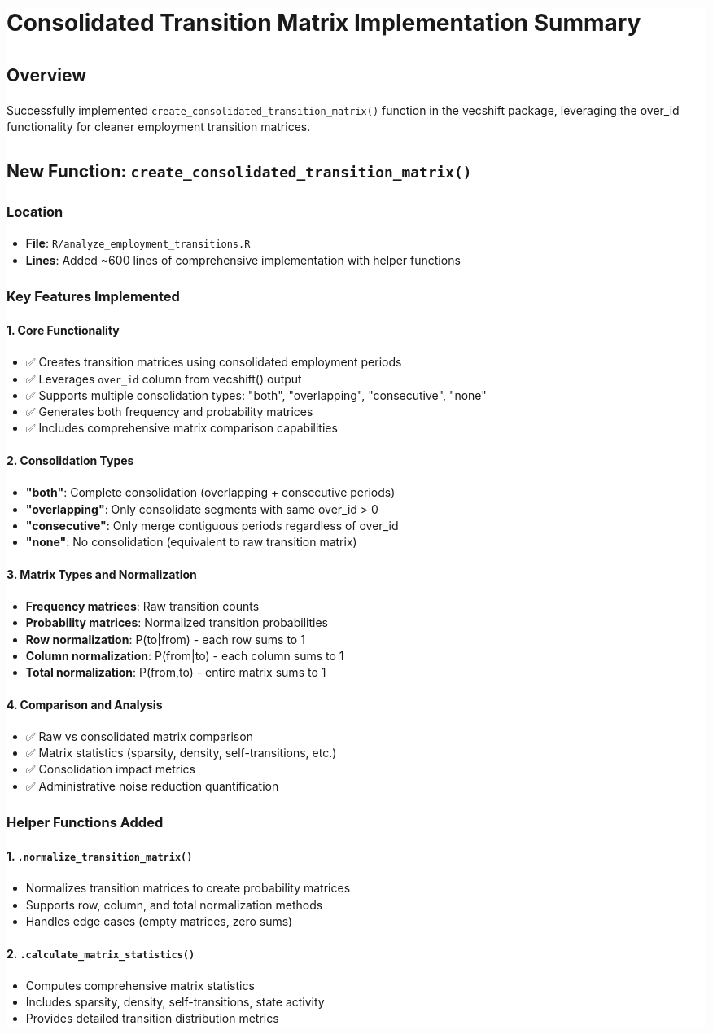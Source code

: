 # Consolidated Transition Matrix Implementation Summary

## Overview
Successfully implemented `create_consolidated_transition_matrix()` function in the vecshift package, leveraging the over_id functionality for cleaner employment transition matrices.

## New Function: `create_consolidated_transition_matrix()`

### Location
- **File**: `R/analyze_employment_transitions.R`
- **Lines**: Added ~600 lines of comprehensive implementation with helper functions

### Key Features Implemented

#### 1. Core Functionality
- ✅ Creates transition matrices using consolidated employment periods
- ✅ Leverages `over_id` column from vecshift() output
- ✅ Supports multiple consolidation types: "both", "overlapping", "consecutive", "none"
- ✅ Generates both frequency and probability matrices
- ✅ Includes comprehensive matrix comparison capabilities

#### 2. Consolidation Types
- **"both"**: Complete consolidation (overlapping + consecutive periods)  
- **"overlapping"**: Only consolidate segments with same over_id > 0
- **"consecutive"**: Only merge contiguous periods regardless of over_id
- **"none"**: No consolidation (equivalent to raw transition matrix)

#### 3. Matrix Types and Normalization
- **Frequency matrices**: Raw transition counts
- **Probability matrices**: Normalized transition probabilities
- **Row normalization**: P(to|from) - each row sums to 1
- **Column normalization**: P(from|to) - each column sums to 1  
- **Total normalization**: P(from,to) - entire matrix sums to 1

#### 4. Comparison and Analysis
- ✅ Raw vs consolidated matrix comparison
- ✅ Matrix statistics (sparsity, density, self-transitions, etc.)
- ✅ Consolidation impact metrics
- ✅ Administrative noise reduction quantification

### Helper Functions Added

#### 1. `.normalize_transition_matrix()`
- Normalizes transition matrices to create probability matrices
- Supports row, column, and total normalization methods
- Handles edge cases (empty matrices, zero sums)

#### 2. `.calculate_matrix_statistics()`
- Computes comprehensive matrix statistics
- Includes sparsity, density, self-transitions, state activity
- Provides detailed transition distribution metrics
